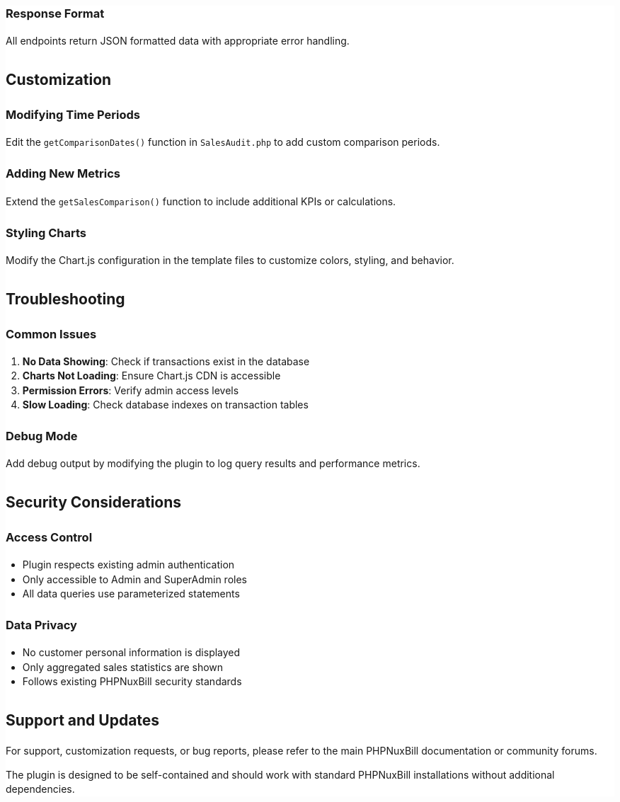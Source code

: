 ### Response Format
All endpoints return JSON formatted data with appropriate error handling.

## Customization

### Modifying Time Periods
Edit the `getComparisonDates()` function in `SalesAudit.php` to add custom comparison periods.

### Adding New Metrics
Extend the `getSalesComparison()` function to include additional KPIs or calculations.

### Styling Charts
Modify the Chart.js configuration in the template files to customize colors, styling, and behavior.

## Troubleshooting

### Common Issues
1. **No Data Showing**: Check if transactions exist in the database
2. **Charts Not Loading**: Ensure Chart.js CDN is accessible
3. **Permission Errors**: Verify admin access levels
4. **Slow Loading**: Check database indexes on transaction tables

### Debug Mode
Add debug output by modifying the plugin to log query results and performance metrics.

## Security Considerations

### Access Control
- Plugin respects existing admin authentication
- Only accessible to Admin and SuperAdmin roles
- All data queries use parameterized statements

### Data Privacy
- No customer personal information is displayed
- Only aggregated sales statistics are shown
- Follows existing PHPNuxBill security standards

## Support and Updates

For support, customization requests, or bug reports, please refer to the main PHPNuxBill documentation or community forums.

The plugin is designed to be self-contained and should work with standard PHPNuxBill installations without additional dependencies.
